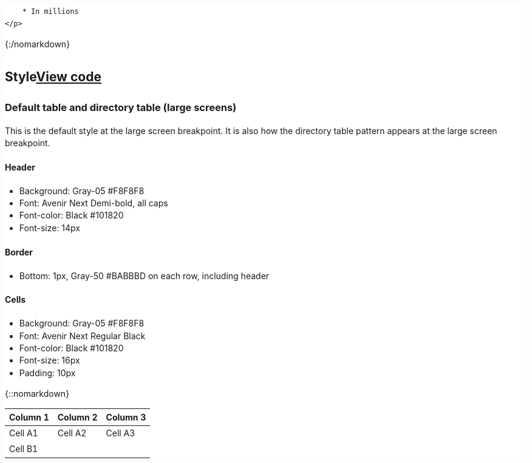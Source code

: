         * In millions
    </p>
</div>
{:/nomarkdown}
</div>

<h2 id="style">Style<span class="cf-code-link"><a href="https://cfpb.github.io/capital-framework/components/cf-tables/">View code <span class="cf-icon cf-icon-external-link"></span></a></span></h2>

<div class="content-50 content-first">
<h3 class="h4">Default table and directory table (large screens)</h3>

This is the default style at the large screen breakpoint. It is also how the directory table pattern appears at the large screen breakpoint.

<h4 class="h5">Header</h4>

- Background: Gray-05 #F8F8F8
- Font: Avenir Next Demi-bold, all caps
- Font-color: Black #101820
- Font-size: 14px

<h4 class="h5">Border</h4>

- Bottom: 1px, Gray-50 #BABBBD on each row, including header

<h4 class="h5">Cells</h4>

- Background: Gray-05 #F8F8F8
- Font: Avenir Next Regular Black
- Font-color: Black #101820
- Font-size: 16px
- Padding: 10px

</div>
<div class="content-50 content-last">
{::nomarkdown}
<table class="table__stack-on-small" style="width: 100%;">
    <thead>
        <tr>
            <th>
                Column 1
            </th>
            <th>
                Column 2
            </th>
            <th>
                Column 3
            </th>
        </tr>
    </thead>
    <tbody>
        <tr>
            <td data-label="Column 1">
                Cell A1
            </td>
            <td data-label="Column 2">
                Cell A2
            </td>
            <td data-label="Column 3">
                Cell A3
            </td>
        </tr>
        <tr>
            <td data-label="Column 1">
                Cell B1
            </td>
            <td data-label="Column 2">